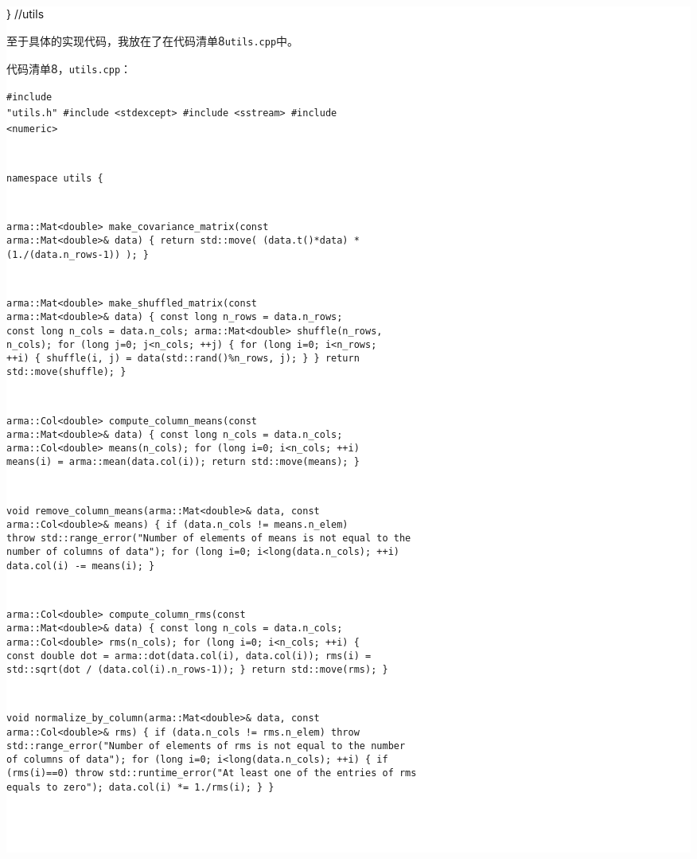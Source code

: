} //utils
</code></pre><p>至于具体的实现代码，我放在了在代码清单8<code>utils.cpp</code>中。</p><p>代码清单8，<code>utils.cpp</code>：</p><pre><code>#include &quot;utils.h&quot;
#include &lt;stdexcept&gt;
#include &lt;sstream&gt;
#include &lt;numeric&gt;

namespace utils {

arma::Mat&lt;double&gt; make_covariance_matrix(const arma::Mat&lt;double&gt;&amp; data) {
    return std::move( (data.t()*data) * (1./(data.n_rows-1)) );
}

arma::Mat&lt;double&gt; make_shuffled_matrix(const arma::Mat&lt;double&gt;&amp; data) {
    const long n_rows = data.n_rows;
    const long n_cols = data.n_cols;
    arma::Mat&lt;double&gt; shuffle(n_rows, n_cols);
    for (long j=0; j&lt;n_cols; ++j) {
        for (long i=0; i&lt;n_rows; ++i) {
            shuffle(i, j) = data(std::rand()%n_rows, j);
        }
    }
    return std::move(shuffle);
}

arma::Col&lt;double&gt; compute_column_means(const arma::Mat&lt;double&gt;&amp; data) {
    const long n_cols = data.n_cols;
    arma::Col&lt;double&gt; means(n_cols);
    for (long i=0; i&lt;n_cols; ++i)
        means(i) = arma::mean(data.col(i));
    return std::move(means);
}

void remove_column_means(arma::Mat&lt;double&gt;&amp; data, const arma::Col&lt;double&gt;&amp; means) {
    if (data.n_cols != means.n_elem)
        throw std::range_error(&quot;Number of elements of means is not equal to the number of columns of data&quot;);
    for (long i=0; i&lt;long(data.n_cols); ++i)
        data.col(i) -= means(i);
}

arma::Col&lt;double&gt; compute_column_rms(const arma::Mat&lt;double&gt;&amp; data) {
    const long n_cols = data.n_cols;
    arma::Col&lt;double&gt; rms(n_cols);
    for (long i=0; i&lt;n_cols; ++i) {
        const double dot = arma::dot(data.col(i), data.col(i));
        rms(i) = std::sqrt(dot / (data.col(i).n_rows-1));
    }
    return std::move(rms);
}

void normalize_by_column(arma::Mat&lt;double&gt;&amp; data, const arma::Col&lt;double&gt;&amp; rms) {
    if (data.n_cols != rms.n_elem)
        throw std::range_error(&quot;Number of elements of rms is not equal to the number of columns of data&quot;);
    for (long i=0; i&lt;long(data.n_cols); ++i) {
        if (rms(i)==0)
            throw std::runtime_error(&quot;At least one of the entries of rms equals to zero&quot;);
        data.col(i) *= 1./rms(i);
    }
}

